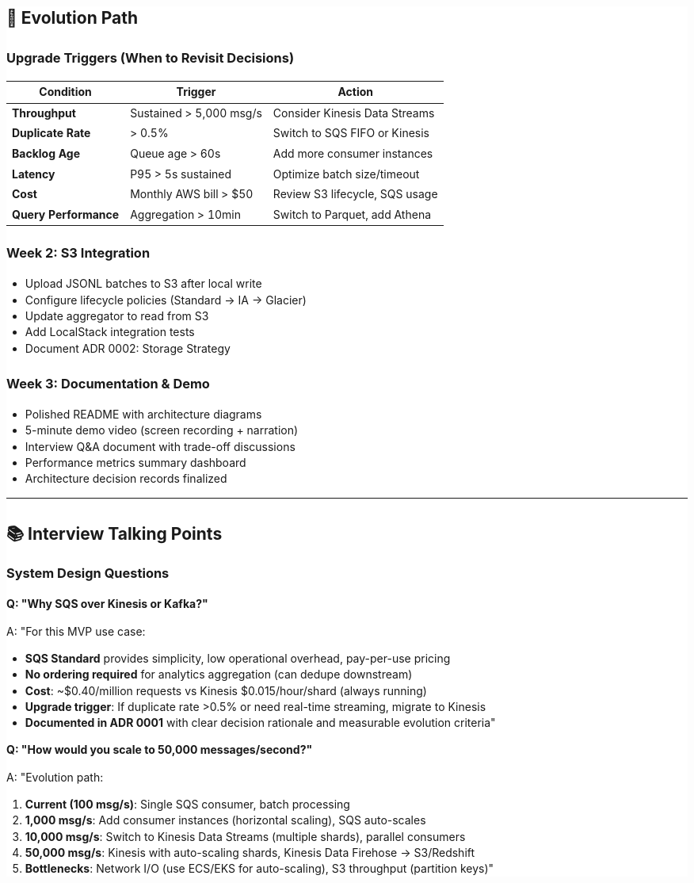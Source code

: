 
## 🔄 Evolution Path

### Upgrade Triggers (When to Revisit Decisions)

| Condition | Trigger | Action |
|-----------|---------|--------|
| **Throughput** | Sustained > 5,000 msg/s | Consider Kinesis Data Streams |
| **Duplicate Rate** | > 0.5% | Switch to SQS FIFO or Kinesis |
| **Backlog Age** | Queue age > 60s | Add more consumer instances |
| **Latency** | P95 > 5s sustained | Optimize batch size/timeout |
| **Cost** | Monthly AWS bill > $50 | Review S3 lifecycle, SQS usage |
| **Query Performance** | Aggregation > 10min | Switch to Parquet, add Athena |

### Week 2: S3 Integration
- Upload JSONL batches to S3 after local write
- Configure lifecycle policies (Standard → IA → Glacier)
- Update aggregator to read from S3
- Add LocalStack integration tests
- Document ADR 0002: Storage Strategy

### Week 3: Documentation & Demo
- Polished README with architecture diagrams
- 5-minute demo video (screen recording + narration)
- Interview Q&A document with trade-off discussions
- Performance metrics summary dashboard
- Architecture decision records finalized

---

## 📚 Interview Talking Points

### System Design Questions

**Q: "Why SQS over Kinesis or Kafka?"**

A: "For this MVP use case:
- **SQS Standard** provides simplicity, low operational overhead, pay-per-use pricing
- **No ordering required** for analytics aggregation (can dedupe downstream)
- **Cost**: ~$0.40/million requests vs Kinesis $0.015/hour/shard (always running)
- **Upgrade trigger**: If duplicate rate >0.5% or need real-time streaming, migrate to Kinesis
- **Documented in ADR 0001** with clear decision rationale and measurable evolution criteria"

**Q: "How would you scale to 50,000 messages/second?"**

A: "Evolution path:
1. **Current (100 msg/s)**: Single SQS consumer, batch processing
2. **1,000 msg/s**: Add consumer instances (horizontal scaling), SQS auto-scales
3. **10,000 msg/s**: Switch to Kinesis Data Streams (multiple shards), parallel consumers
4. **50,000 msg/s**: Kinesis with auto-scaling shards, Kinesis Data Firehose → S3/Redshift
5. **Bottlenecks**: Network I/O (use ECS/EKS for auto-scaling), S3 throughput (partition keys)"
